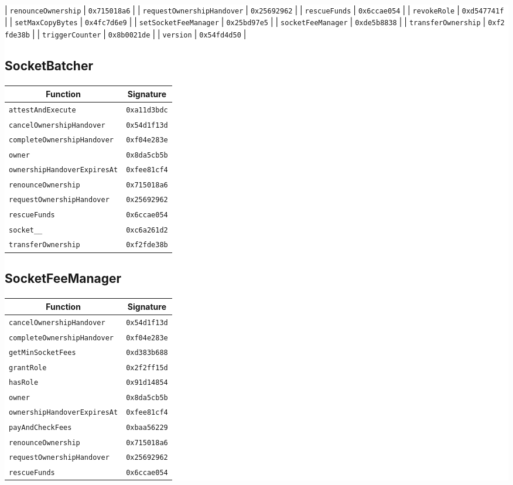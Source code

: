 | `renounceOwnership`          | `0x715018a6` |
| `requestOwnershipHandover`   | `0x25692962` |
| `rescueFunds`                | `0x6ccae054` |
| `revokeRole`                 | `0xd547741f` |
| `setMaxCopyBytes`            | `0x4fc7d6e9` |
| `setSocketFeeManager`        | `0x25bd97e5` |
| `socketFeeManager`           | `0xde5b8838` |
| `transferOwnership`          | `0xf2fde38b` |
| `triggerCounter`             | `0x8b0021de` |
| `version`                    | `0x54fd4d50` |

## SocketBatcher

| Function                     | Signature    |
| ---------------------------- | ------------ |
| `attestAndExecute`           | `0xa11d3bdc` |
| `cancelOwnershipHandover`    | `0x54d1f13d` |
| `completeOwnershipHandover`  | `0xf04e283e` |
| `owner`                      | `0x8da5cb5b` |
| `ownershipHandoverExpiresAt` | `0xfee81cf4` |
| `renounceOwnership`          | `0x715018a6` |
| `requestOwnershipHandover`   | `0x25692962` |
| `rescueFunds`                | `0x6ccae054` |
| `socket__`                   | `0xc6a261d2` |
| `transferOwnership`          | `0xf2fde38b` |

## SocketFeeManager

| Function                     | Signature    |
| ---------------------------- | ------------ |
| `cancelOwnershipHandover`    | `0x54d1f13d` |
| `completeOwnershipHandover`  | `0xf04e283e` |
| `getMinSocketFees`           | `0xd383b688` |
| `grantRole`                  | `0x2f2ff15d` |
| `hasRole`                    | `0x91d14854` |
| `owner`                      | `0x8da5cb5b` |
| `ownershipHandoverExpiresAt` | `0xfee81cf4` |
| `payAndCheckFees`            | `0xbaa56229` |
| `renounceOwnership`          | `0x715018a6` |
| `requestOwnershipHandover`   | `0x25692962` |
| `rescueFunds`                | `0x6ccae054` |